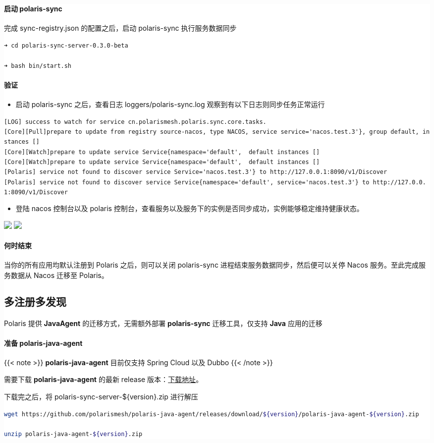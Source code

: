 #### 启动 polaris-sync

完成 sync-registry.json 的配置之后，启动 polaris-sync 执行服务数据同步

```
➜ cd polaris-sync-server-0.3.0-beta

➜ bash bin/start.sh
```

#### 验证

- 启动 polaris-sync 之后，查看日志 loggers/polaris-sync.log 观察到有以下日志则同步任务正常运行

```log
[LOG] success to watch for service cn.polarismesh.polaris.sync.core.tasks.
[Core][Pull]prepare to update from registry source-nacos, type NACOS, service service='nacos.test.3'}, group default, instances []
[Core][Watch]prepare to update service Service{namespace='default',  default instances []
[Core][Watch]prepare to update service Service{namespace='default',  default instances []
[Polaris] service not found to discover service Service='nacos.test.3'} to http://127.0.0.1:8090/v1/Discover
[Polaris] service not found to discover service Service{namespace='default', service='nacos.test.3'} to http://127.0.0.1:8090/v1/Discover
```
  
- 登陆 nacos 控制台以及 polaris 控制台，查看服务以及服务下的实例是否同步成功，实例能够稳定维持健康状态。

![](../images/service-sync/nacos-to-polaris.png)
![](../images/service-sync/polaris-to-nacos.png)

#### 何时结束

当你的所有应用均默认注册到 Polaris 之后，则可以关闭 polaris-sync 进程结束服务数据同步，然后便可以关停 Nacos 服务。至此完成服务数据从 Nacos 迁移至 Polaris。


## 多注册多发现

Polaris 提供 **JavaAgent** 的迁移方式，无需额外部署 **polaris-sync** 迁移工具，仅支持 **Java** 应用的迁移


#### 准备 polaris-java-agent

{{< note >}}
**polaris-java-agent** 目前仅支持 Spring Cloud 以及 Dubbo
{{< /note >}}

需要下载 **polaris-java-agent** 的最新 release 版本：[下载地址](https://github.com/polarismesh/polaris-java-agent/releases)。

下载完之后，将 polaris-sync-server-${version}.zip 进行解压


```bash
wget https://github.com/polarismesh/polaris-java-agent/releases/download/${version}/polaris-java-agent-${version}.zip

unzip polaris-java-agent-${version}.zip
```
